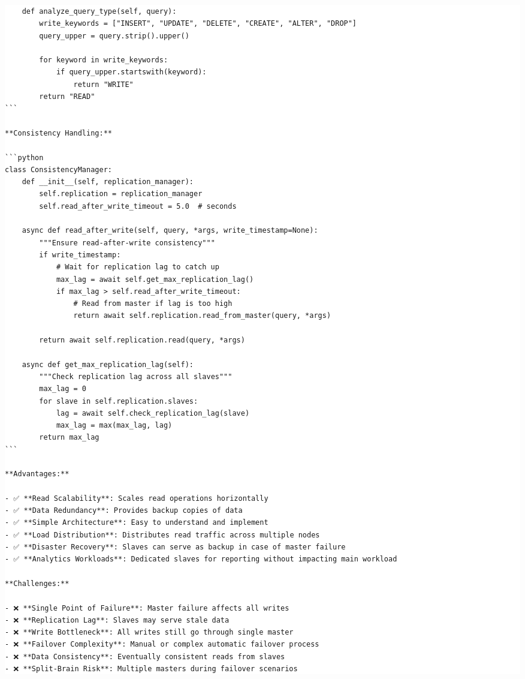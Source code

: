         def analyze_query_type(self, query):
            write_keywords = ["INSERT", "UPDATE", "DELETE", "CREATE", "ALTER", "DROP"]
            query_upper = query.strip().upper()
            
            for keyword in write_keywords:
                if query_upper.startswith(keyword):
                    return "WRITE"
            return "READ"
    ```

    **Consistency Handling:**
    
    ```python
    class ConsistencyManager:
        def __init__(self, replication_manager):
            self.replication = replication_manager
            self.read_after_write_timeout = 5.0  # seconds
        
        async def read_after_write(self, query, *args, write_timestamp=None):
            """Ensure read-after-write consistency"""
            if write_timestamp:
                # Wait for replication lag to catch up
                max_lag = await self.get_max_replication_lag()
                if max_lag > self.read_after_write_timeout:
                    # Read from master if lag is too high
                    return await self.replication.read_from_master(query, *args)
            
            return await self.replication.read(query, *args)
        
        async def get_max_replication_lag(self):
            """Check replication lag across all slaves"""
            max_lag = 0
            for slave in self.replication.slaves:
                lag = await self.check_replication_lag(slave)
                max_lag = max(max_lag, lag)
            return max_lag
    ```

    **Advantages:**
    
    - ✅ **Read Scalability**: Scales read operations horizontally
    - ✅ **Data Redundancy**: Provides backup copies of data
    - ✅ **Simple Architecture**: Easy to understand and implement
    - ✅ **Load Distribution**: Distributes read traffic across multiple nodes
    - ✅ **Disaster Recovery**: Slaves can serve as backup in case of master failure
    - ✅ **Analytics Workloads**: Dedicated slaves for reporting without impacting main workload

    **Challenges:**
    
    - ❌ **Single Point of Failure**: Master failure affects all writes
    - ❌ **Replication Lag**: Slaves may serve stale data
    - ❌ **Write Bottleneck**: All writes still go through single master
    - ❌ **Failover Complexity**: Manual or complex automatic failover process
    - ❌ **Data Consistency**: Eventually consistent reads from slaves
    - ❌ **Split-Brain Risk**: Multiple masters during failover scenarios
